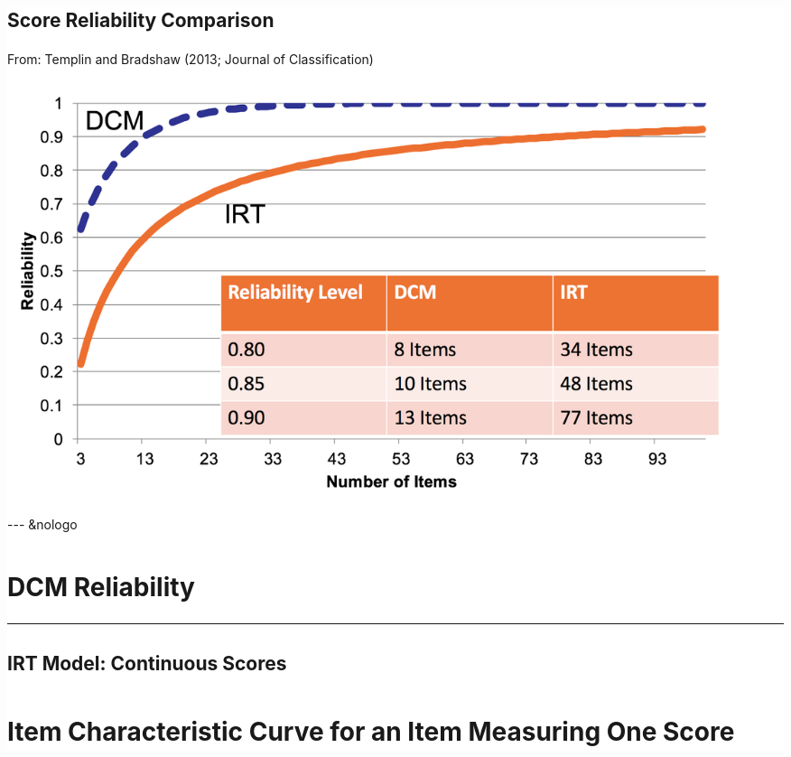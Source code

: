 
## Score Reliability Comparison

From: Templin and Bradshaw (2013; Journal of Classification)
<img class="center" src="assets/img/math13.png" width=800px>

--- &nologo

# DCM Reliability

<iframe src="http://jonathantemplin.com:3838/ccsso2017/dcmRel/" style="width:100%; height=900px"></iframe>



--- 


## IRT Model: Continuous Scores

# Item Characteristic Curve for an Item Measuring One Score
<p>